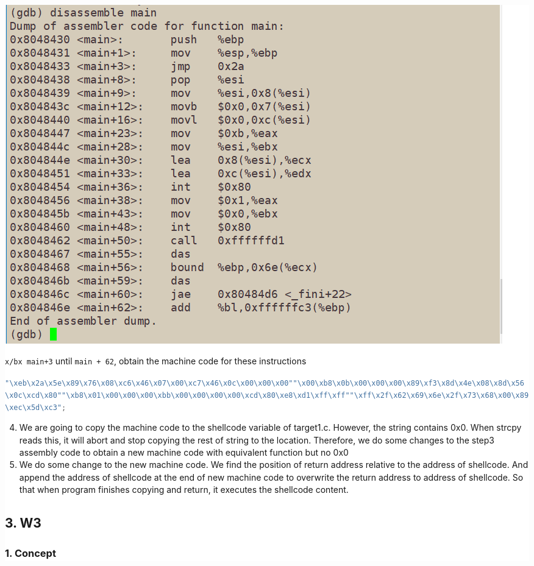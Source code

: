    ![image-20210919185901674](csc347.assets/image-20210919185901674.png)

   `x/bx main+3` until `main + 62`, obtain the machine code for these instructions

   ```c
   "\xeb\x2a\x5e\x89\x76\x08\xc6\x46\x07\x00\xc7\x46\x0c\x00\x00\x00""\x00\xb8\x0b\x00\x00\x00\x89\xf3\x8d\x4e\x08\x8d\x56\x0c\xcd\x80""\xb8\x01\x00\x00\x00\xbb\x00\x00\x00\x00\xcd\x80\xe8\xd1\xff\xff""\xff\x2f\x62\x69\x6e\x2f\x73\x68\x00\x89\xec\x5d\xc3";
   ```

   

4. We are going to copy the machine code to the shellcode variable of target1.c. However, the string contains 0x0. When strcpy reads this, it will abort and stop copying the rest of string to the location. Therefore, we do some changes to the step3 assembly code to obtain a new machine code with equivalent function but no 0x0
5. We do some change to the new machine code. We find the position of return address relative to the address of shellcode. And append the address of shellcode at the end of new machine code to overwrite the return address to address of shellcode. So that when program finishes copying and return, it executes the shellcode content.

## 3. W3

### 1. Concept
